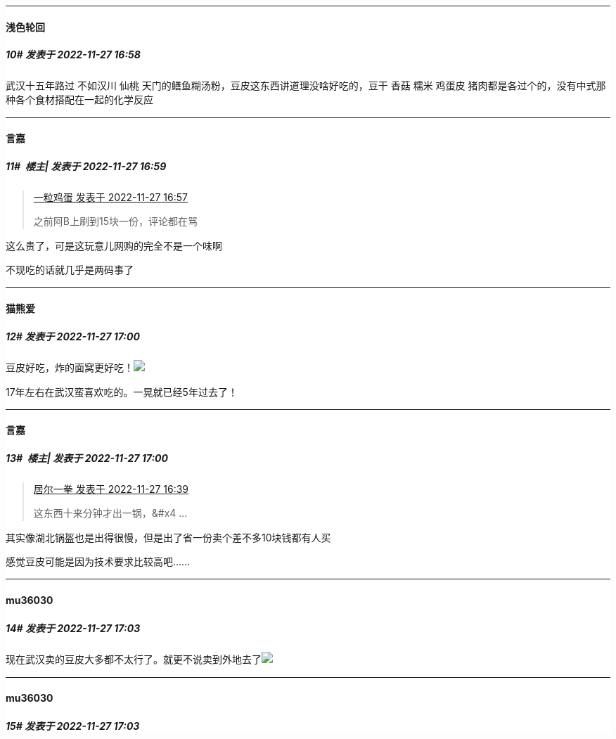 *****

####  浅色轮回  
##### 10#       发表于 2022-11-27 16:58

武汉十五年路过 不如汉川 仙桃 天门的鳝鱼糊汤粉，豆皮这东西讲道理没啥好吃的，豆干 香菇 糯米 鸡蛋皮 猪肉都是各过个的，没有中式那种各个食材搭配在一起的化学反应

*****

####  言嘉  
##### 11#         楼主| 发表于 2022-11-27 16:59

<blockquote><a href="httphttps://bbs.saraba1st.com/2b/forum.php?mod=redirect&amp;goto=findpost&amp;pid=58645050&amp;ptid=2107138" target="_blank">一粒鸡蛋 发表于 2022-11-27 16:57</a>

之前阿B上刷到15块一份，评论都在骂</blockquote>
这么贵了，可是这玩意儿网购的完全不是一个味啊

不现吃的话就几乎是两码事了

*****

####  猫熊爱  
##### 12#       发表于 2022-11-27 17:00

豆皮好吃，炸的面窝更好吃！<img src="https://static.saraba1st.com/image/smiley/face2017/040.png" referrerpolicy="no-referrer">

17年左右在武汉蛮喜欢吃的。一晃就已经5年过去了！

*****

####  言嘉  
##### 13#         楼主| 发表于 2022-11-27 17:00

<blockquote><a href="httphttps://bbs.saraba1st.com/2b/forum.php?mod=redirect&amp;goto=findpost&amp;pid=58644582&amp;ptid=2107138" target="_blank">居尔一拳 发表于 2022-11-27 16:39</a>

这东西十来分钟才出一锅，&amp;#x4 ...</blockquote>
其实像湖北锅盔也是出得很慢，但是出了省一份卖个差不多10块钱都有人买

感觉豆皮可能是因为技术要求比较高吧……

*****

####  mu36030  
##### 14#       发表于 2022-11-27 17:03

现在武汉卖的豆皮大多都不太行了。就更不说卖到外地去了<img src="https://static.saraba1st.com/image/smiley/face2017/013.png" referrerpolicy="no-referrer">

*****

####  mu36030  
##### 15#       发表于 2022-11-27 17:03
